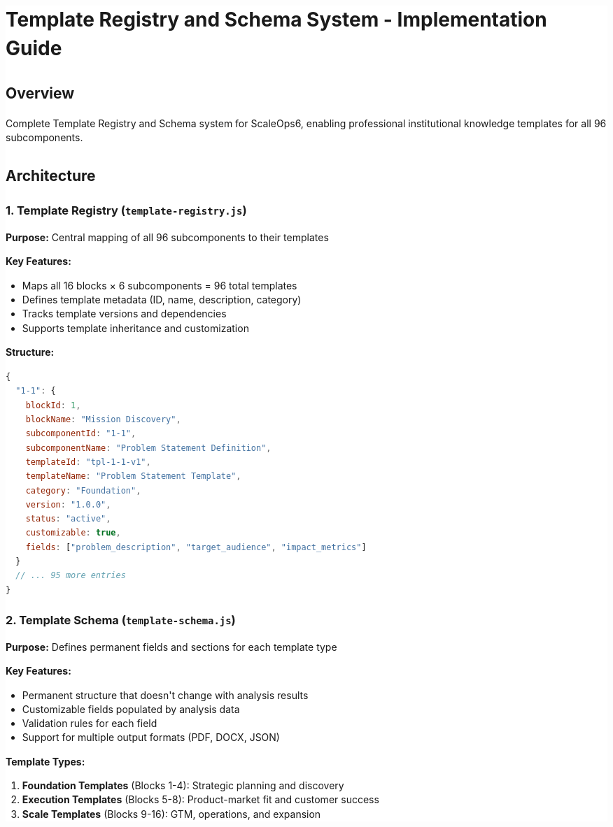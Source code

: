 # Template Registry and Schema System - Implementation Guide

## Overview
Complete Template Registry and Schema system for ScaleOps6, enabling professional institutional knowledge templates for all 96 subcomponents.

## Architecture

### 1. Template Registry (`template-registry.js`)
**Purpose:** Central mapping of all 96 subcomponents to their templates

**Key Features:**
- Maps all 16 blocks × 6 subcomponents = 96 total templates
- Defines template metadata (ID, name, description, category)
- Tracks template versions and dependencies
- Supports template inheritance and customization

**Structure:**
```javascript
{
  "1-1": {
    blockId: 1,
    blockName: "Mission Discovery",
    subcomponentId: "1-1",
    subcomponentName: "Problem Statement Definition",
    templateId: "tpl-1-1-v1",
    templateName: "Problem Statement Template",
    category: "Foundation",
    version: "1.0.0",
    status: "active",
    customizable: true,
    fields: ["problem_description", "target_audience", "impact_metrics"]
  }
  // ... 95 more entries
}
```

### 2. Template Schema (`template-schema.js`)
**Purpose:** Defines permanent fields and sections for each template type

**Key Features:**
- Permanent structure that doesn't change with analysis results
- Customizable fields populated by analysis data
- Validation rules for each field
- Support for multiple output formats (PDF, DOCX, JSON)

**Template Types:**
1. **Foundation Templates** (Blocks 1-4): Strategic planning and discovery
2. **Execution Templates** (Blocks 5-8): Product-market fit and customer success
3. **Scale Templates** (Blocks 9-16): GTM, operations, and expansion
